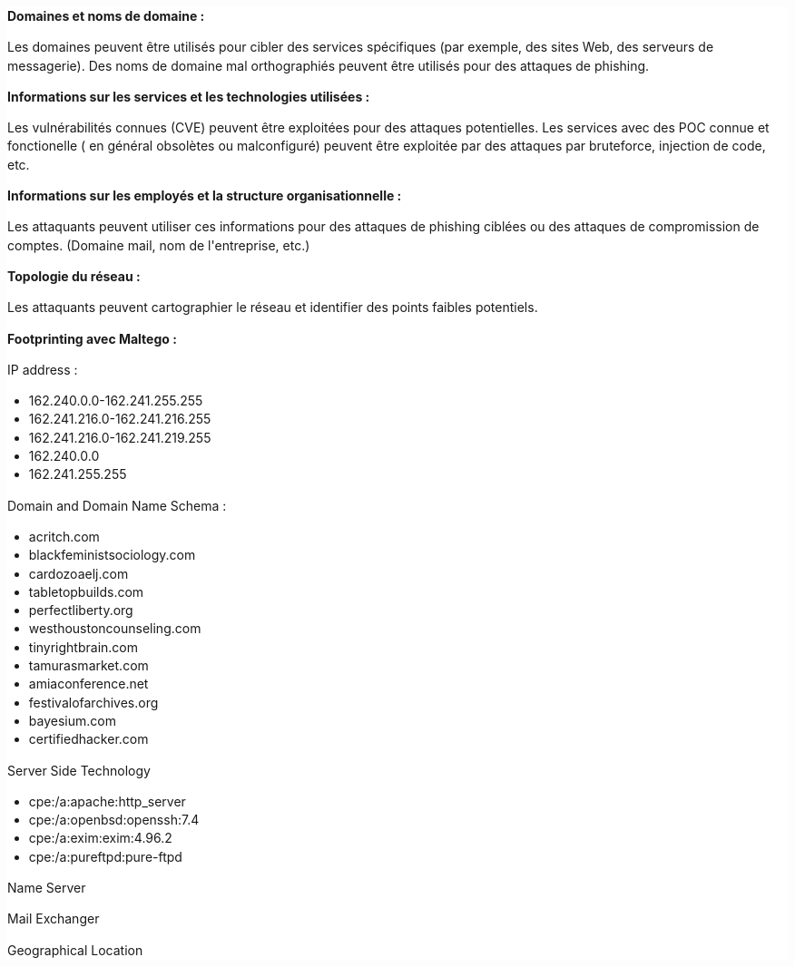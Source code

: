 **Domaines et noms de domaine :**

Les domaines peuvent être utilisés pour cibler des services spécifiques (par exemple, des sites Web, des serveurs de messagerie).
Des noms de domaine mal orthographiés peuvent être utilisés pour des attaques de phishing.

**Informations sur les services et les technologies utilisées :**

Les vulnérabilités connues (CVE) peuvent être exploitées pour des attaques potentielles.
Les services avec des POC connue et fonctionelle ( en général obsolètes ou malconfiguré) peuvent être exploitée par des attaques par bruteforce, injection de code, etc.

**Informations sur les employés et la structure organisationnelle :** 

Les attaquants peuvent utiliser ces informations pour des attaques de phishing ciblées ou des attaques de compromission de comptes.
(Domaine mail, nom de l'entreprise, etc.)

**Topologie du réseau :**

Les attaquants peuvent cartographier le réseau et identifier des points faibles potentiels.

**Footprinting avec Maltego :**

IP address :

- 162.240.0.0-162.241.255.255
- 162.241.216.0-162.241.216.255
- 162.241.216.0-162.241.219.255
- 162.240.0.0
- 162.241.255.255

Domain and Domain Name Schema :

- acritch.com
- blackfeministsociology.com
- cardozoaelj.com
- tabletopbuilds.com
- perfectliberty.org
- westhoustoncounseling.com
- tinyrightbrain.com
- tamurasmarket.com
- amiaconference.net
- festivalofarchives.org
- bayesium.com
- certifiedhacker.com

Server Side Technology 

- cpe:/a:apache:http_server
- cpe:/a:openbsd:openssh:7.4
- cpe:/a:exim:exim:4.96.2
- cpe:/a:pureftpd:pure-ftpd

Name Server 

Mail Exchanger 

Geographical Location 
